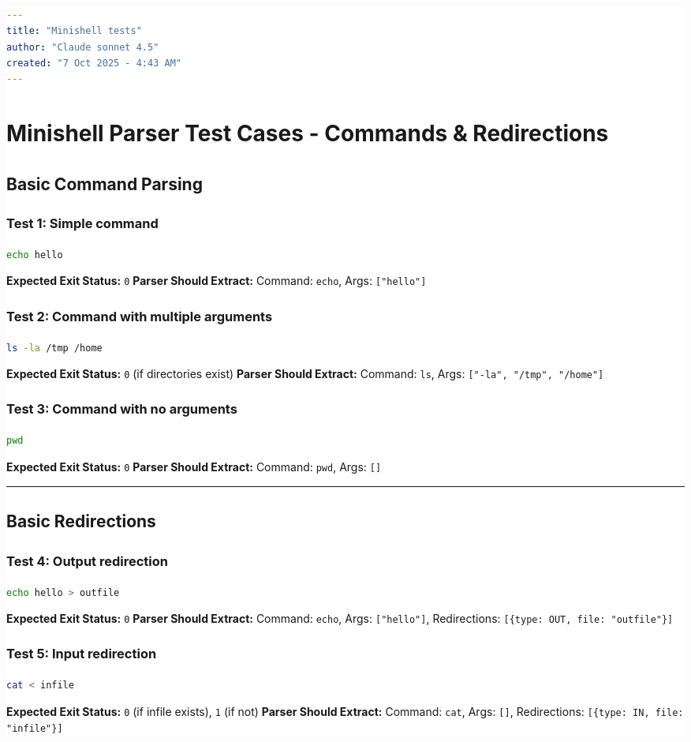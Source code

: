 ```yaml
---
title: "Minishell tests"
author: "Claude sonnet 4.5"
created: "7 Oct 2025 - 4:43 AM"
---
```


# Minishell Parser Test Cases - Commands & Redirections

## Basic Command Parsing

### Test 1: Simple command
```bash
echo hello
```
**Expected Exit Status:** `0`
**Parser Should Extract:** Command: `echo`, Args: `["hello"]`

### Test 2: Command with multiple arguments
```bash
ls -la /tmp /home
```
**Expected Exit Status:** `0` (if directories exist)
**Parser Should Extract:** Command: `ls`, Args: `["-la", "/tmp", "/home"]`

### Test 3: Command with no arguments
```bash
pwd
```
**Expected Exit Status:** `0`
**Parser Should Extract:** Command: `pwd`, Args: `[]`

---

## Basic Redirections

### Test 4: Output redirection
```bash
echo hello > outfile
```
**Expected Exit Status:** `0`
**Parser Should Extract:** Command: `echo`, Args: `["hello"]`, Redirections: `[{type: OUT, file: "outfile"}]`

### Test 5: Input redirection
```bash
cat < infile
```
**Expected Exit Status:** `0` (if infile exists), `1` (if not)
**Parser Should Extract:** Command: `cat`, Args: `[]`, Redirections: `[{type: IN, file: "infile"}]`
